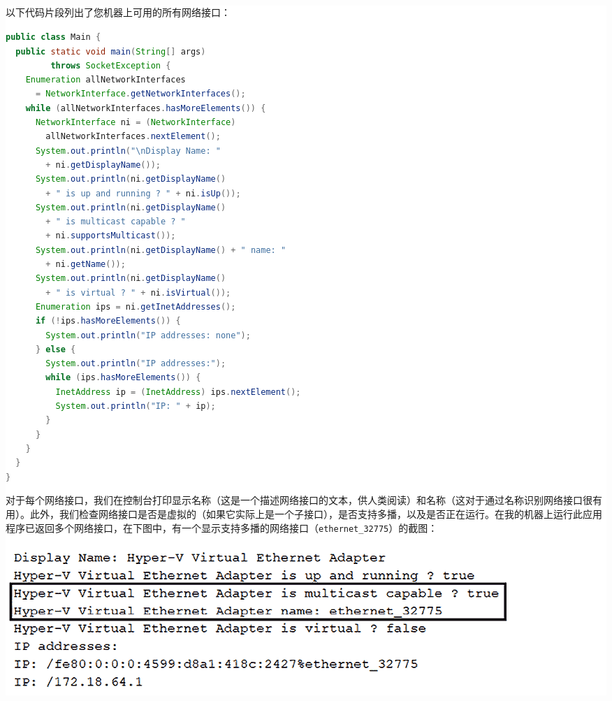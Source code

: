 以下代码片段列出了您机器上可用的所有网络接口：

```java
public class Main {
  public static void main(String[] args) 
         throws SocketException {
    Enumeration allNetworkInterfaces
      = NetworkInterface.getNetworkInterfaces();
    while (allNetworkInterfaces.hasMoreElements()) {
      NetworkInterface ni = (NetworkInterface) 
        allNetworkInterfaces.nextElement();
      System.out.println("\nDisplay Name: " 
        + ni.getDisplayName());
      System.out.println(ni.getDisplayName() 
        + " is up and running ? " + ni.isUp());
      System.out.println(ni.getDisplayName() 
        + " is multicast capable ? " 
        + ni.supportsMulticast());
      System.out.println(ni.getDisplayName() + " name: "  
        + ni.getName());
      System.out.println(ni.getDisplayName() 
        + " is virtual ? " + ni.isVirtual());
      Enumeration ips = ni.getInetAddresses();
      if (!ips.hasMoreElements()) {
        System.out.println("IP addresses: none");
      } else {
        System.out.println("IP addresses:");
        while (ips.hasMoreElements()) {
          InetAddress ip = (InetAddress) ips.nextElement();
          System.out.println("IP: " + ip);
        }
      }
    }
  }
} 
```

对于每个网络接口，我们在控制台打印显示名称（这是一个描述网络接口的文本，供人类阅读）和名称（这对于通过名称识别网络接口很有用）。此外，我们检查网络接口是否是虚拟的（如果它实际上是一个子接口），是否支持多播，以及是否正在运行。在我的机器上运行此应用程序已返回多个网络接口，在下图中，有一个显示支持多播的网络接口（`ethernet_32775`）的截图：

![图 13.4.png](img/B19655_13_04.png)
